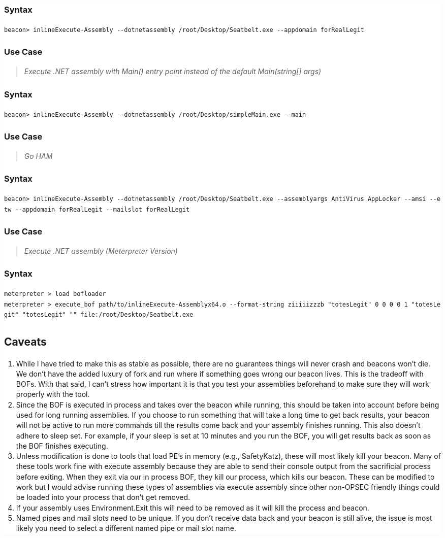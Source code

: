 ### Syntax

```
beacon> inlineExecute-Assembly --dotnetassembly /root/Desktop/Seatbelt.exe --appdomain forRealLegit
```

### Use Case

> *Execute .NET assembly with Main() entry point instead of the default Main(string[] args)*

### Syntax

```
beacon> inlineExecute-Assembly --dotnetassembly /root/Desktop/simpleMain.exe --main
```

### Use Case

> *Go HAM*

### Syntax

```
beacon> inlineExecute-Assembly --dotnetassembly /root/Desktop/Seatbelt.exe --assemblyargs AntiVirus AppLocker --amsi --etw --appdomain forRealLegit --mailslot forRealLegit
```

### Use Case

> *Execute .NET assembly (Meterpreter Version)*

### Syntax

```
meterpreter > load bofloader
meterpreter > execute_bof path/to/inlineExecute-Assemblyx64.o --format-string ziiiiizzzb "totesLegit" 0 0 0 0 1 "totesLegit" "totesLegit" "" file:/root/Desktop/Seatbelt.exe
```

## Caveats

1.	While I have tried to make this as stable as possible, there are no guarantees things will never crash and beacons won’t die. We don’t have the added luxury of fork and run where if something goes wrong our beacon lives. This is the tradeoff with BOFs.  With that said, I can’t stress how important it is that you test your assemblies beforehand to make sure they will work properly with the tool. 
2. Since the BOF is executed in process and takes over the beacon while running, this should be taken into account before being used for long running assemblies. If you choose to run something that will take a long time to get back results, your beacon will not be active to run more commands till the results come back and your assembly finishes running.  This also doesn’t adhere to sleep set.  For example, if your sleep is set at 10 minutes and you run the BOF, you will get results back as soon as the BOF finishes executing.
3.	Unless modification is done to tools that load PE’s in memory (e.g., SafetyKatz), these will most likely kill your beacon.  Many of these tools work fine with execute assembly because they are able to send their console output from the sacrificial process before exiting.  When they exit via our in process BOF, they kill our process, which kills our beacon.  These can be modified to work but I would advise running these types of assemblies via execute assembly since other non-OPSEC friendly things could be loaded into your process that don’t get removed. 
4.	If your assembly uses Environment.Exit this will need to be removed as it will kill the process and beacon.  
5.	Named pipes and mail slots need to be unique.  If you don’t receive data back and your beacon is still alive, the issue is most likely you need to select a different named pipe or mail slot name.
